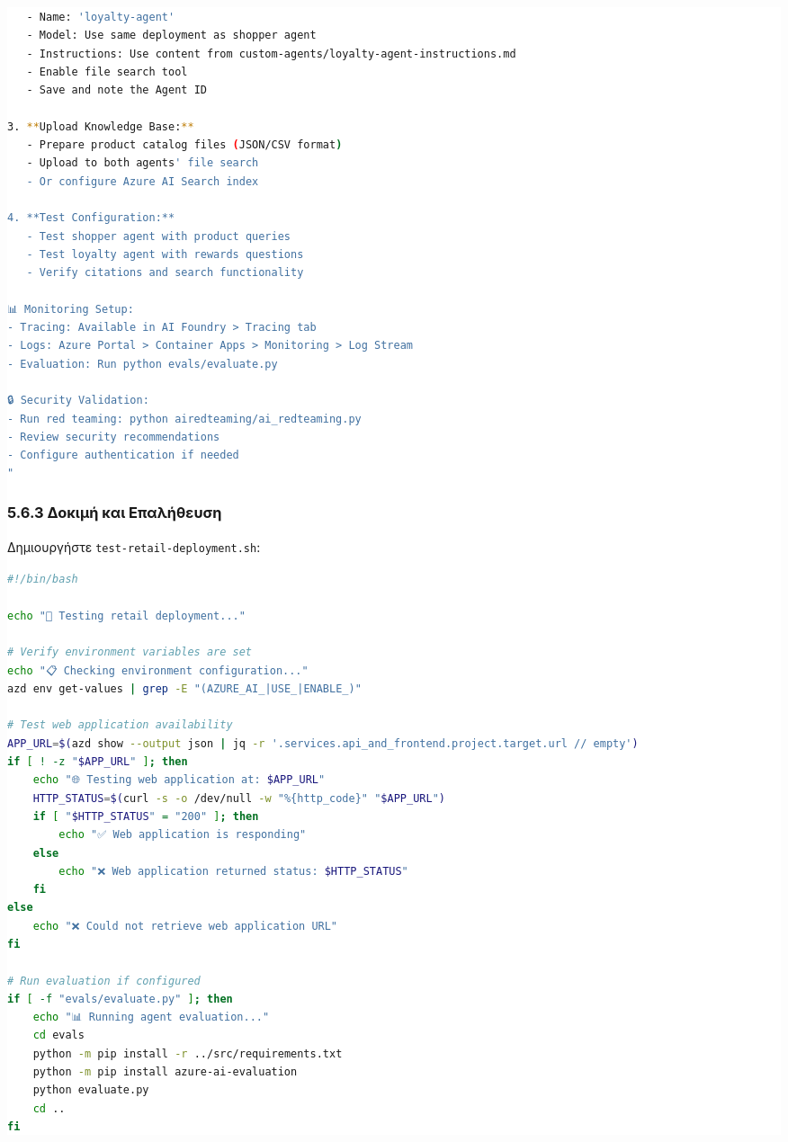 ```bash title="" linenums="0"
   - Name: 'loyalty-agent'
   - Model: Use same deployment as shopper agent
   - Instructions: Use content from custom-agents/loyalty-agent-instructions.md
   - Enable file search tool
   - Save and note the Agent ID

3. **Upload Knowledge Base:**
   - Prepare product catalog files (JSON/CSV format)
   - Upload to both agents' file search
   - Or configure Azure AI Search index

4. **Test Configuration:**
   - Test shopper agent with product queries
   - Test loyalty agent with rewards questions
   - Verify citations and search functionality

📊 Monitoring Setup:
- Tracing: Available in AI Foundry > Tracing tab
- Logs: Azure Portal > Container Apps > Monitoring > Log Stream
- Evaluation: Run python evals/evaluate.py

🔒 Security Validation:
- Run red teaming: python airedteaming/ai_redteaming.py
- Review security recommendations
- Configure authentication if needed
"
```

### 5.6.3 Δοκιμή και Επαλήθευση

Δημιουργήστε `test-retail-deployment.sh`:

```bash title="" linenums="0"
#!/bin/bash

echo "🧪 Testing retail deployment..."

# Verify environment variables are set
echo "📋 Checking environment configuration..."
azd env get-values | grep -E "(AZURE_AI_|USE_|ENABLE_)"

# Test web application availability
APP_URL=$(azd show --output json | jq -r '.services.api_and_frontend.project.target.url // empty')
if [ ! -z "$APP_URL" ]; then
    echo "🌐 Testing web application at: $APP_URL"
    HTTP_STATUS=$(curl -s -o /dev/null -w "%{http_code}" "$APP_URL")
    if [ "$HTTP_STATUS" = "200" ]; then
        echo "✅ Web application is responding"
    else
        echo "❌ Web application returned status: $HTTP_STATUS"
    fi
else
    echo "❌ Could not retrieve web application URL"
fi

# Run evaluation if configured
if [ -f "evals/evaluate.py" ]; then
    echo "📊 Running agent evaluation..."
    cd evals
    python -m pip install -r ../src/requirements.txt
    python -m pip install azure-ai-evaluation
    python evaluate.py
    cd ..
fi
```